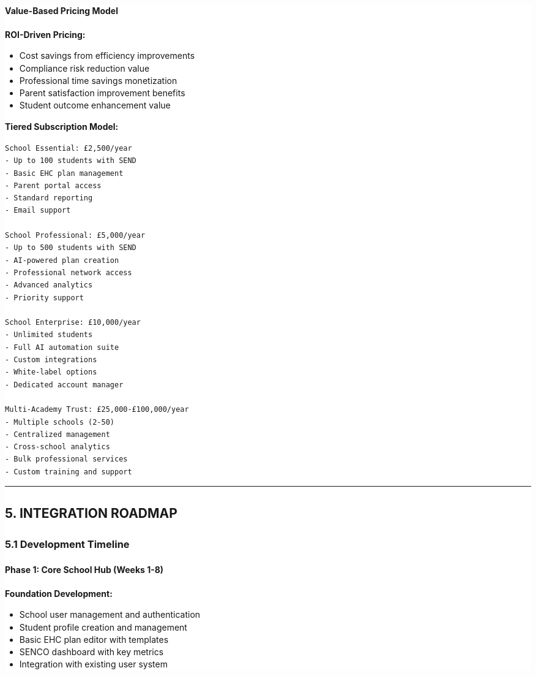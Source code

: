 #### **Value-Based Pricing Model**
**ROI-Driven Pricing:**
- Cost savings from efficiency improvements
- Compliance risk reduction value
- Professional time savings monetization
- Parent satisfaction improvement benefits
- Student outcome enhancement value

**Tiered Subscription Model:**
```
School Essential: £2,500/year
- Up to 100 students with SEND
- Basic EHC plan management
- Parent portal access
- Standard reporting
- Email support

School Professional: £5,000/year
- Up to 500 students with SEND
- AI-powered plan creation
- Professional network access
- Advanced analytics
- Priority support

School Enterprise: £10,000/year
- Unlimited students
- Full AI automation suite
- Custom integrations
- White-label options
- Dedicated account manager

Multi-Academy Trust: £25,000-£100,000/year
- Multiple schools (2-50)
- Centralized management
- Cross-school analytics
- Bulk professional services
- Custom training and support
```

---

## 5. INTEGRATION ROADMAP

### 5.1 Development Timeline

#### **Phase 1: Core School Hub (Weeks 1-8)**
**Foundation Development:**
- School user management and authentication
- Student profile creation and management
- Basic EHC plan editor with templates
- SENCO dashboard with key metrics
- Integration with existing user system
